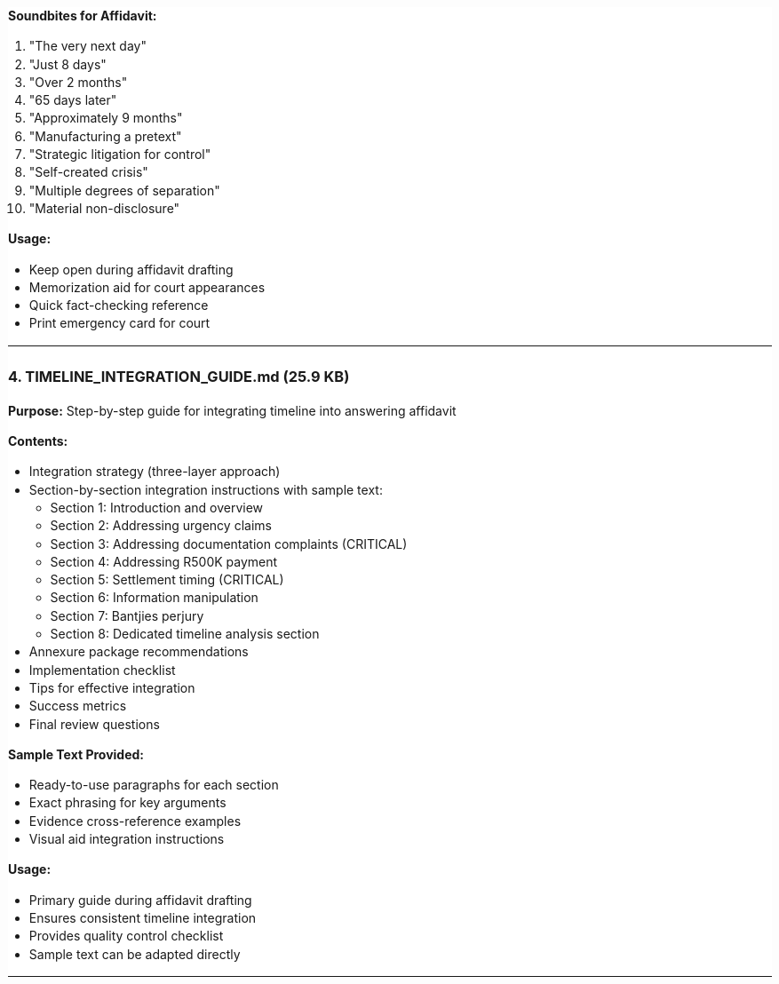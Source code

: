 **Soundbites for Affidavit:**
1. "The very next day"
2. "Just 8 days"
3. "Over 2 months"
4. "65 days later"
5. "Approximately 9 months"
6. "Manufacturing a pretext"
7. "Strategic litigation for control"
8. "Self-created crisis"
9. "Multiple degrees of separation"
10. "Material non-disclosure"

**Usage:**
- Keep open during affidavit drafting
- Memorization aid for court appearances
- Quick fact-checking reference
- Print emergency card for court

---

### 4. TIMELINE_INTEGRATION_GUIDE.md (25.9 KB)

**Purpose:** Step-by-step guide for integrating timeline into answering affidavit

**Contents:**
- Integration strategy (three-layer approach)
- Section-by-section integration instructions with sample text:
  - Section 1: Introduction and overview
  - Section 2: Addressing urgency claims
  - Section 3: Addressing documentation complaints (CRITICAL)
  - Section 4: Addressing R500K payment
  - Section 5: Settlement timing (CRITICAL)
  - Section 6: Information manipulation
  - Section 7: Bantjies perjury
  - Section 8: Dedicated timeline analysis section
- Annexure package recommendations
- Implementation checklist
- Tips for effective integration
- Success metrics
- Final review questions

**Sample Text Provided:**
- Ready-to-use paragraphs for each section
- Exact phrasing for key arguments
- Evidence cross-reference examples
- Visual aid integration instructions

**Usage:**
- Primary guide during affidavit drafting
- Ensures consistent timeline integration
- Provides quality control checklist
- Sample text can be adapted directly

---
